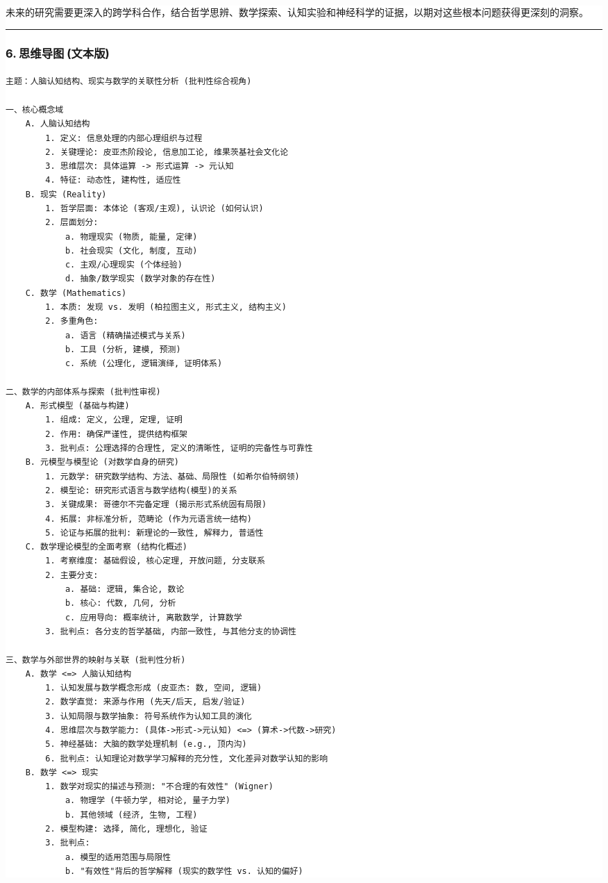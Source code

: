 未来的研究需要更深入的跨学科合作，结合哲学思辨、数学探索、认知实验和神经科学的证据，以期对这些根本问题获得更深刻的洞察。

---

### 6. 思维导图 (文本版)

```text
主题：人脑认知结构、现实与数学的关联性分析 (批判性综合视角)

一、核心概念域
    A. 人脑认知结构
        1. 定义: 信息处理的内部心理组织与过程
        2. 关键理论: 皮亚杰阶段论, 信息加工论, 维果茨基社会文化论
        3. 思维层次: 具体运算 -> 形式运算 -> 元认知
        4. 特征: 动态性, 建构性, 适应性
    B. 现实 (Reality)
        1. 哲学层面: 本体论 (客观/主观), 认识论 (如何认识)
        2. 层面划分:
            a. 物理现实 (物质, 能量, 定律)
            b. 社会现实 (文化, 制度, 互动)
            c. 主观/心理现实 (个体经验)
            d. 抽象/数学现实 (数学对象的存在性)
    C. 数学 (Mathematics)
        1. 本质: 发现 vs. 发明 (柏拉图主义, 形式主义, 结构主义)
        2. 多重角色:
            a. 语言 (精确描述模式与关系)
            b. 工具 (分析, 建模, 预测)
            c. 系统 (公理化, 逻辑演绎, 证明体系)

二、数学的内部体系与探索 (批判性审视)
    A. 形式模型 (基础与构建)
        1. 组成: 定义, 公理, 定理, 证明
        2. 作用: 确保严谨性, 提供结构框架
        3. 批判点: 公理选择的合理性, 定义的清晰性, 证明的完备性与可靠性
    B. 元模型与模型论 (对数学自身的研究)
        1. 元数学: 研究数学结构、方法、基础、局限性 (如希尔伯特纲领)
        2. 模型论: 研究形式语言与数学结构(模型)的关系
        3. 关键成果: 哥德尔不完备定理 (揭示形式系统固有局限)
        4. 拓展: 非标准分析, 范畴论 (作为元语言统一结构)
        5. 论证与拓展的批判: 新理论的一致性, 解释力, 普适性
    C. 数学理论模型的全面考察 (结构化概述)
        1. 考察维度: 基础假设, 核心定理, 开放问题, 分支联系
        2. 主要分支:
            a. 基础: 逻辑, 集合论, 数论
            b. 核心: 代数, 几何, 分析
            c. 应用导向: 概率统计, 离散数学, 计算数学
        3. 批判点: 各分支的哲学基础, 内部一致性, 与其他分支的协调性

三、数学与外部世界的映射与关联 (批判性分析)
    A. 数学 <=> 人脑认知结构
        1. 认知发展与数学概念形成 (皮亚杰: 数, 空间, 逻辑)
        2. 数学直觉: 来源与作用 (先天/后天, 启发/验证)
        3. 认知局限与数学抽象: 符号系统作为认知工具的演化
        4. 思维层次与数学能力: (具体->形式->元认知) <=> (算术->代数->研究)
        5. 神经基础: 大脑的数学处理机制 (e.g., 顶内沟)
        6. 批判点: 认知理论对数学学习解释的充分性, 文化差异对数学认知的影响
    B. 数学 <=> 现实
        1. 数学对现实的描述与预测: "不合理的有效性" (Wigner)
            a. 物理学 (牛顿力学, 相对论, 量子力学)
            b. 其他领域 (经济, 生物, 工程)
        2. 模型构建: 选择, 简化, 理想化, 验证
        3. 批判点:
            a. 模型的适用范围与局限性
            b. "有效性"背后的哲学解释 (现实的数学性 vs. 认知的偏好)
```